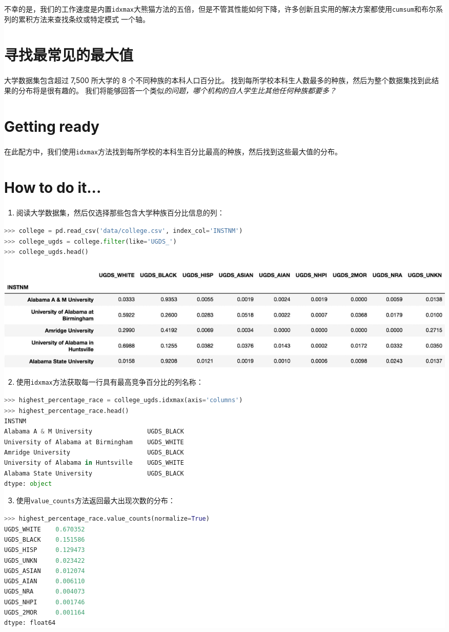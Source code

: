 不幸的是，我们的工作速度是内置`idxmax`大熊猫方法的五倍，但是不管其性能如何下降，许多创新且实用的解决方案都使用`cumsum`和布尔系列的累积方法来查找条纹或特定模式 一个轴。

# 寻找最常见的最大值

大学数据集包含超过 7,500 所大学的 8 个不同种族的本科人口百分比。 找到每所学校本科生人数最多的种族，然后为整个数据集找到此结果的分布将是很有趣的。 我们将能够回答一个类似*的问题，哪个机构的白人学生比其他任何种族都要多？*

# Getting ready

在此配方中，我们使用`idxmax`方法找到每所学校的本科生百分比最高的种族，然后找到这些最大值的分布。

# How to do it...

1.  阅读大学数据集，然后仅选择那些包含大学种族百分比信息的列：

```py
>>> college = pd.read_csv('data/college.csv', index_col='INSTNM')
>>> college_ugds = college.filter(like='UGDS_')
>>> college_ugds.head()
```

![](img/00113.jpeg)

2.  使用`idxmax`方法获取每一行具有最高竞争百分比的列名称：

```py
>>> highest_percentage_race = college_ugds.idxmax(axis='columns')
>>> highest_percentage_race.head()
INSTNM
Alabama A & M University               UGDS_BLACK
University of Alabama at Birmingham    UGDS_WHITE
Amridge University                     UGDS_BLACK
University of Alabama in Huntsville    UGDS_WHITE
Alabama State University               UGDS_BLACK
dtype: object
```

3.  使用`value_counts`方法返回最大出现次数的分布：

```py
>>> highest_percentage_race.value_counts(normalize=True)
UGDS_WHITE    0.670352
UGDS_BLACK    0.151586
UGDS_HISP     0.129473
UGDS_UNKN     0.023422
UGDS_ASIAN    0.012074
UGDS_AIAN     0.006110
UGDS_NRA      0.004073
UGDS_NHPI     0.001746
UGDS_2MOR     0.001164
dtype: float64
```
